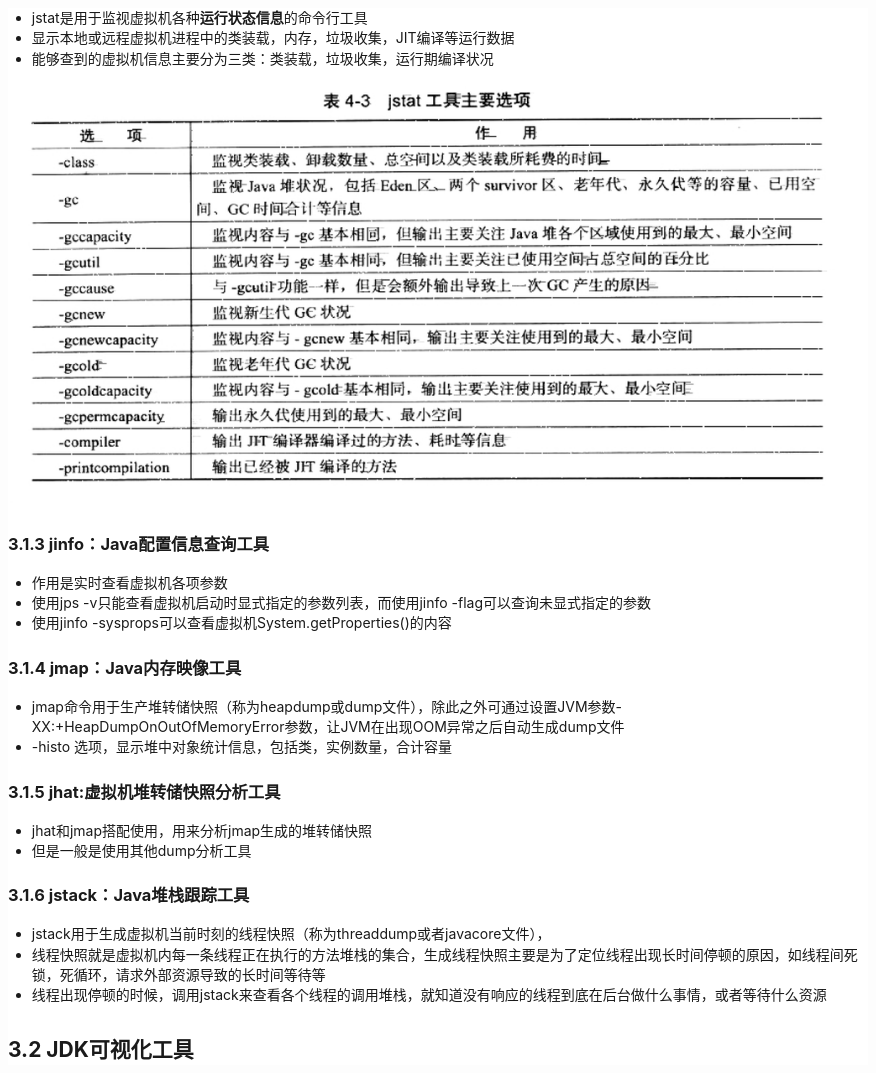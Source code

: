 - jstat是用于监视虚拟机各种**运行状态信息**的命令行工具
- 显示本地或远程虚拟机进程中的类装载，内存，垃圾收集，JIT编译等运行数据
- 能够查到的虚拟机信息主要分为三类：类装载，垃圾收集，运行期编译状况

![](./pic/3-1jstat工具主要选项.png)

### 3.1.3 jinfo：Java配置信息查询工具

- 作用是实时查看虚拟机各项参数
- 使用jps -v只能查看虚拟机启动时显式指定的参数列表，而使用jinfo -flag可以查询未显式指定的参数
- 使用jinfo -sysprops可以查看虚拟机System.getProperties()的内容

### 3.1.4 jmap：Java内存映像工具

- jmap命令用于生产堆转储快照（称为heapdump或dump文件），除此之外可通过设置JVM参数-XX:+HeapDumpOnOutOfMemoryError参数，让JVM在出现OOM异常之后自动生成dump文件
- -histo 选项，显示堆中对象统计信息，包括类，实例数量，合计容量

### 3.1.5 jhat:虚拟机堆转储快照分析工具

- jhat和jmap搭配使用，用来分析jmap生成的堆转储快照
- 但是一般是使用其他dump分析工具

### 3.1.6 jstack：Java堆栈跟踪工具

- jstack用于生成虚拟机当前时刻的线程快照（称为threaddump或者javacore文件），
- 线程快照就是虚拟机内每一条线程正在执行的方法堆栈的集合，生成线程快照主要是为了定位线程出现长时间停顿的原因，如线程间死锁，死循环，请求外部资源导致的长时间等待等
- 线程出现停顿的时候，调用jstack来查看各个线程的调用堆栈，就知道没有响应的线程到底在后台做什么事情，或者等待什么资源

## 3.2 JDK可视化工具
